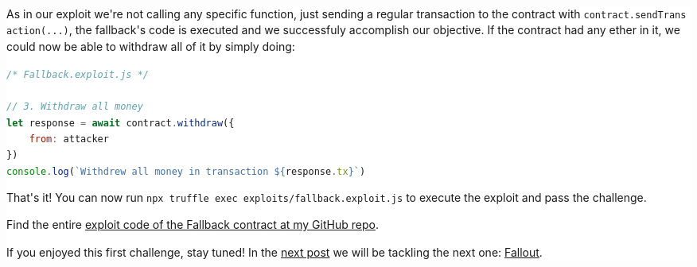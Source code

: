 As in our exploit we're not calling any specific function, just sending a regular transaction to the contract with `contract.sendTransaction(...)`, the fallback's code is executed and we successfuly accomplish our objective. If the contract had any ether in it, we could now be able to withdraw all of it by simply doing:

~~~javascript
/* Fallback.exploit.js */

// 3. Withdraw all money
let response = await contract.withdraw({
    from: attacker
})
console.log(`Withdrew all money in transaction ${response.tx}`)
~~~

That's it!  You can now run `npx truffle exec exploits/fallback.exploit.js` to execute the exploit and pass the challenge.

Find the entire [exploit code of the Fallback contract at my GitHub repo](https://github.com/tinchoabbate/ethernaut-ctf/blob/master/exploits/fallback.exploit.js).


If you enjoyed this first challenge, stay tuned! In the [next post](https://www.notonlyowner.com/ethereum/solving-zeppelin-ethernaut-ctf-fallout/) we will be tackling the next one: [Fallout](https://ethernaut.zeppelin.solutions/level/0x220beee334f1c1f8078352d88bcc4e6165b792f6).
